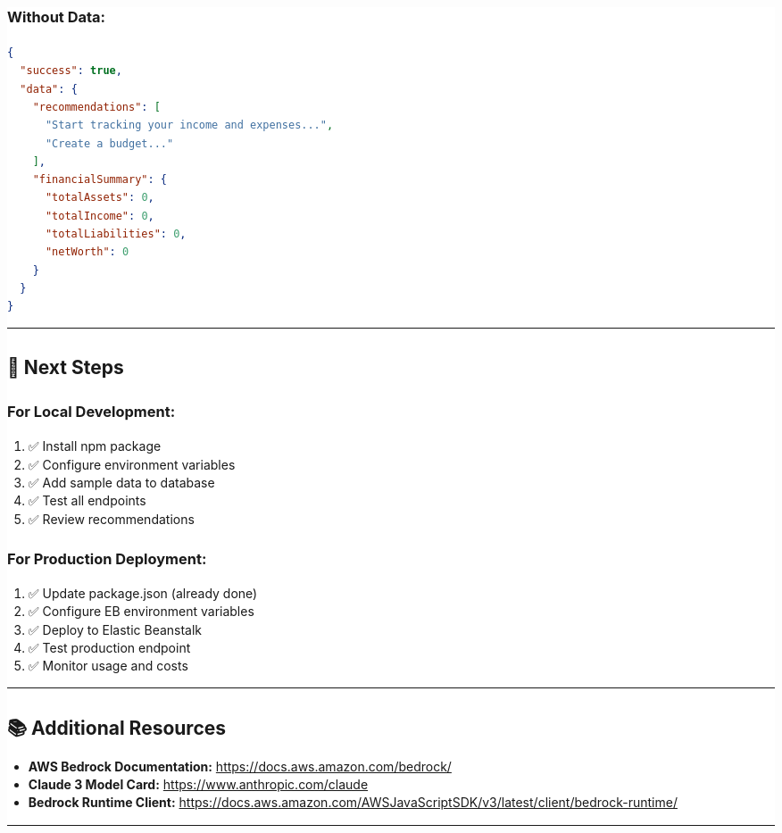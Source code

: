 ```json
```

### Without Data:
```json
{
  "success": true,
  "data": {
    "recommendations": [
      "Start tracking your income and expenses...",
      "Create a budget..."
    ],
    "financialSummary": {
      "totalAssets": 0,
      "totalIncome": 0,
      "totalLiabilities": 0,
      "netWorth": 0
    }
  }
}
```

---

## 🎯 Next Steps

### For Local Development:
1. ✅ Install npm package
2. ✅ Configure environment variables
3. ✅ Add sample data to database
4. ✅ Test all endpoints
5. ✅ Review recommendations

### For Production Deployment:
1. ✅ Update package.json (already done)
2. ✅ Configure EB environment variables
3. ✅ Deploy to Elastic Beanstalk
4. ✅ Test production endpoint
5. ✅ Monitor usage and costs

---

## 📚 Additional Resources

- **AWS Bedrock Documentation:** https://docs.aws.amazon.com/bedrock/
- **Claude 3 Model Card:** https://www.anthropic.com/claude
- **Bedrock Runtime Client:** https://docs.aws.amazon.com/AWSJavaScriptSDK/v3/latest/client/bedrock-runtime/

---
